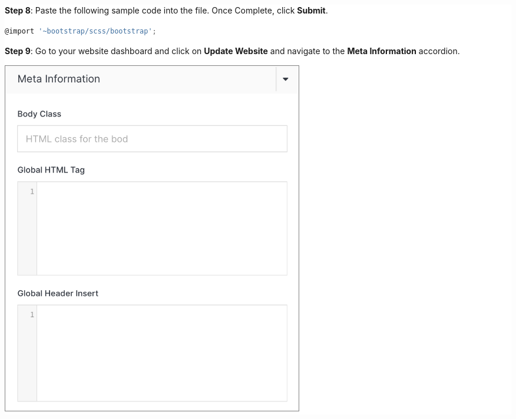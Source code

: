 **Step 8**: Paste the following sample code into the file. Once Complete, click **Submit**.

```js
@import '~bootstrap/scss/bootstrap';
```

**Step 9**: Go to your website dashboard and click on **Update Website** and navigate to the **Meta Information** accordion.

<img src="../../../../images/update-website-meta-information.png" alt="Update website meta information" style="width: 500px;"></a>
